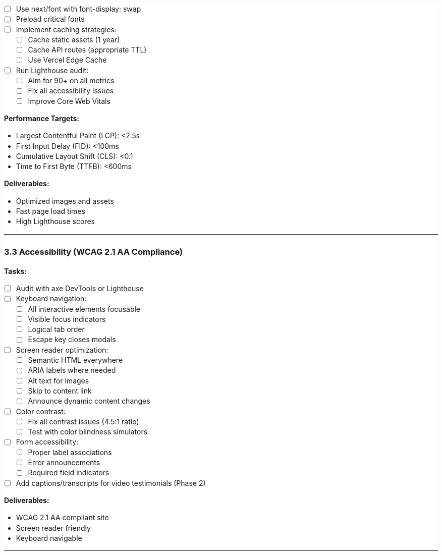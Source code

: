   - [ ] Use next/font with font-display: swap
  - [ ] Preload critical fonts
- [ ] Implement caching strategies:
  - [ ] Cache static assets (1 year)
  - [ ] Cache API routes (appropriate TTL)
  - [ ] Use Vercel Edge Cache
- [ ] Run Lighthouse audit:
  - [ ] Aim for 90+ on all metrics
  - [ ] Fix all accessibility issues
  - [ ] Improve Core Web Vitals

**Performance Targets:**
- Largest Contentful Paint (LCP): <2.5s
- First Input Delay (FID): <100ms
- Cumulative Layout Shift (CLS): <0.1
- Time to First Byte (TTFB): <600ms

**Deliverables:**
- Optimized images and assets
- Fast page load times
- High Lighthouse scores

---

### 3.3 Accessibility (WCAG 2.1 AA Compliance)

**Tasks:**
- [ ] Audit with axe DevTools or Lighthouse
- [ ] Keyboard navigation:
  - [ ] All interactive elements focusable
  - [ ] Visible focus indicators
  - [ ] Logical tab order
  - [ ] Escape key closes modals
- [ ] Screen reader optimization:
  - [ ] Semantic HTML everywhere
  - [ ] ARIA labels where needed
  - [ ] Alt text for images
  - [ ] Skip to content link
  - [ ] Announce dynamic content changes
- [ ] Color contrast:
  - [ ] Fix all contrast issues (4.5:1 ratio)
  - [ ] Test with color blindness simulators
- [ ] Form accessibility:
  - [ ] Proper label associations
  - [ ] Error announcements
  - [ ] Required field indicators
- [ ] Add captions/transcripts for video testimonials (Phase 2)

**Deliverables:**
- WCAG 2.1 AA compliant site
- Screen reader friendly
- Keyboard navigable

---